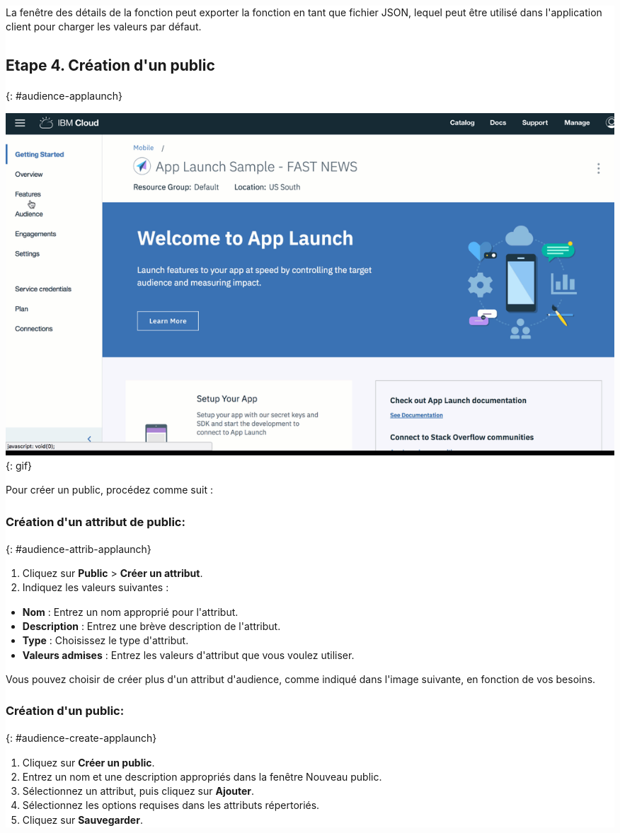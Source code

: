 La fenêtre des détails de la fonction peut exporter la fonction en tant que fichier JSON, lequel peut être utilisé dans l'application client pour charger les valeurs par défaut.

## Etape 4. Création d'un public
{: #audience-applaunch}

![Création d'un public](images/create_audience_animated.gif){: gif}

Pour créer un public, procédez comme suit :

### Création d'un **attribut de public**:
{: #audience-attrib-applaunch}

1. Cliquez sur **Public** > **Créer un attribut**.
2. Indiquez les valeurs suivantes :
  * **Nom** : Entrez un nom approprié pour l'attribut.
  * **Description** : Entrez une brève description de l'attribut.
  * **Type** : Choisissez le type d'attribut.
  * **Valeurs admises** : Entrez les valeurs d'attribut que vous voulez utiliser.

  Vous pouvez choisir de créer plus d'un attribut d'audience, comme indiqué dans l'image suivante, en fonction de vos besoins.

### Création d'un **public**:
{: #audience-create-applaunch}

1. Cliquez sur **Créer un public**.
2. Entrez un nom et une description appropriés dans la fenêtre Nouveau public.
3. Sélectionnez un attribut, puis cliquez sur **Ajouter**.
4. Sélectionnez les options requises dans les attributs répertoriés.
5. Cliquez sur **Sauvegarder**.
